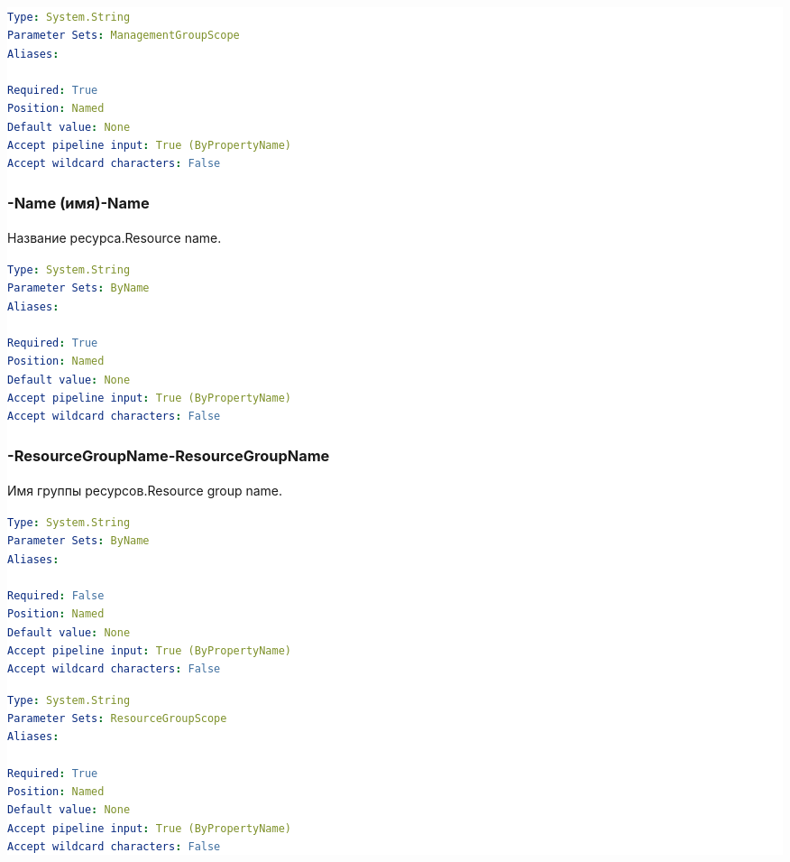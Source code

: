 ```yaml
Type: System.String
Parameter Sets: ManagementGroupScope
Aliases:

Required: True
Position: Named
Default value: None
Accept pipeline input: True (ByPropertyName)
Accept wildcard characters: False
```

### <span data-ttu-id="f74ae-131">-Name (имя)</span><span class="sxs-lookup"><span data-stu-id="f74ae-131">-Name</span></span>
<span data-ttu-id="f74ae-132">Название ресурса.</span><span class="sxs-lookup"><span data-stu-id="f74ae-132">Resource name.</span></span>

```yaml
Type: System.String
Parameter Sets: ByName
Aliases:

Required: True
Position: Named
Default value: None
Accept pipeline input: True (ByPropertyName)
Accept wildcard characters: False
```

### <span data-ttu-id="f74ae-133">-ResourceGroupName</span><span class="sxs-lookup"><span data-stu-id="f74ae-133">-ResourceGroupName</span></span>
<span data-ttu-id="f74ae-134">Имя группы ресурсов.</span><span class="sxs-lookup"><span data-stu-id="f74ae-134">Resource group name.</span></span>

```yaml
Type: System.String
Parameter Sets: ByName
Aliases:

Required: False
Position: Named
Default value: None
Accept pipeline input: True (ByPropertyName)
Accept wildcard characters: False
```

```yaml
Type: System.String
Parameter Sets: ResourceGroupScope
Aliases:

Required: True
Position: Named
Default value: None
Accept pipeline input: True (ByPropertyName)
Accept wildcard characters: False
```
